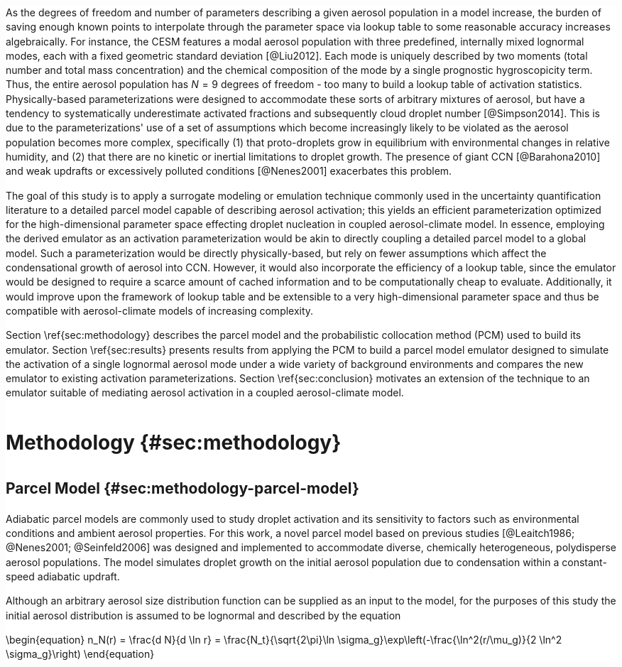 As the degrees of freedom and number of parameters describing a given aerosol population in a model increase, the burden of saving enough known points to interpolate through the parameter space via lookup table to some reasonable accuracy increases algebraically. For instance, the CESM features a modal aerosol population with three predefined, internally mixed lognormal modes, each with a fixed geometric standard deviation [@Liu2012]. Each mode is uniquely described by two moments (total number and total mass concentration) and the chemical composition of the mode by a single prognostic hygroscopicity term. Thus, the entire aerosol population has $N=9$ degrees of freedom - too many to build a lookup table of activation statistics. Physically-based parameterizations were designed to accommodate these sorts of arbitrary mixtures of aerosol, but have a tendency to systematically underestimate activated fractions and subsequently cloud droplet number [@Simpson2014]. This is due to the parameterizations' use of a set of assumptions which become increasingly likely to be violated as the aerosol population becomes more complex, specifically (1) that proto-droplets grow in equilibrium with environmental changes in relative humidity, and (2) that there are no kinetic or inertial limitations to droplet growth. The presence of giant CCN [@Barahona2010] and weak updrafts or excessively polluted conditions [@Nenes2001] exacerbates this problem. 

The goal of this study is to apply a surrogate modeling or emulation technique commonly used in the uncertainty quantification literature to a detailed parcel model capable of describing aerosol activation; this yields an efficient parameterization optimized for the high-dimensional parameter space effecting droplet nucleation in coupled aerosol-climate model. In essence, employing the derived emulator as an activation parameterization would be akin to directly coupling a detailed parcel model to a global model. Such a parameterization would be directly physically-based, but rely on fewer assumptions which affect the condensational growth of aerosol into CCN. However, it would also incorporate the efficiency of a lookup table, since the emulator would be designed to require a scarce amount of cached information and to be computationally cheap to evaluate. Additionally, it would improve upon the framework of lookup table and be extensible to a very high-dimensional parameter space and thus be compatible with aerosol-climate models of increasing complexity. 

Section \ref{sec:methodology} describes the parcel model and the probabilistic collocation method (PCM) used to build its emulator. Section \ref{sec:results} presents results from applying the PCM to build a parcel model emulator designed to simulate the activation of a single lognormal aerosol mode under a wide variety of background environments and compares the new emulator to existing activation parameterizations. Section \ref{sec:conclusion} motivates an extension of the technique to an emulator suitable of mediating aerosol activation in a coupled aerosol-climate model. 

# Methodology {#sec:methodology}

## Parcel Model {#sec:methodology-parcel-model}

Adiabatic parcel models are commonly used to study droplet activation and its sensitivity to factors such as environmental conditions and ambient aerosol properties. For this work, a novel parcel model based on previous studies [@Leaitch1986; @Nenes2001; @Seinfeld2006] was designed and implemented to accommodate diverse, chemically heterogeneous, polydisperse aerosol populations. The model simulates droplet growth on the initial aerosol population due to condensation within a constant-speed adiabatic updraft.

Although an arbitrary aerosol size distribution function can be supplied as an input to the model, for the purposes of this study the initial aerosol distribution is assumed to be lognormal and described by the equation

\begin{equation}
n_N(r) = \frac{d N}{d \ln r} = \frac{N_t}{\sqrt{2\pi}\ln \sigma_g}\exp\left(-\frac{\ln^2(r/\mu_g)}{2 \ln^2 \sigma_g}\right) 
\end{equation}
